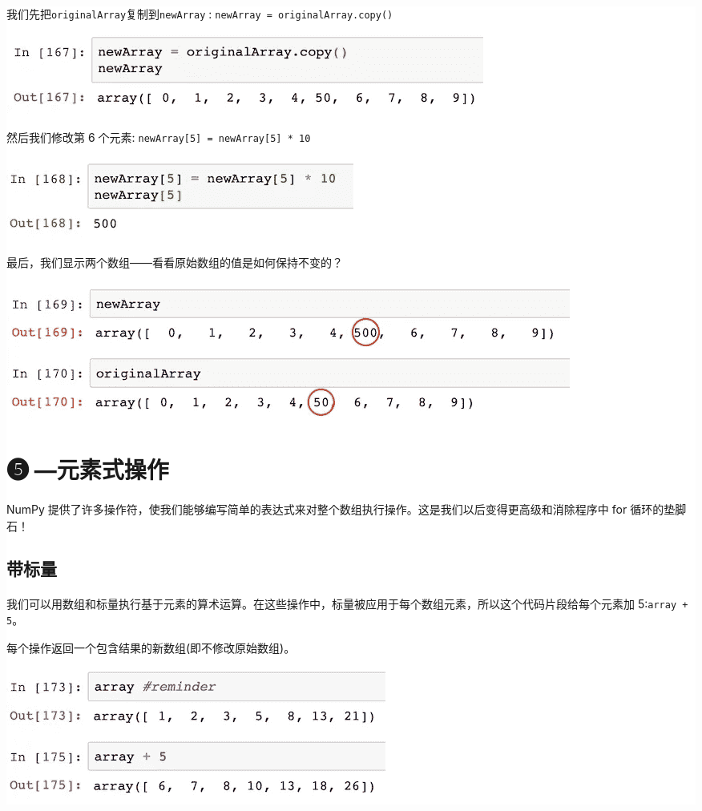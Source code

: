 我们先把`originalArray`复制到`newArray` :
`newArray = originalArray.copy()`

![](img/2a39a9f5f6ab2c6f4f2bad931db3f78b.png)

然后我们修改第 6 个元素:
`newArray[5] = newArray[5] * 10`

![](img/83054caa0b2aba0e6a1cdc7f5f94a35a.png)

最后，我们显示两个数组——看看原始数组的值是如何保持不变的？

![](img/3cec9a573d48421e57b0c98302981b7c.png)

# ➎ —元素式操作

NumPy 提供了许多操作符，使我们能够编写简单的表达式来对整个数组执行操作。这是我们以后变得更高级和消除程序中 for 循环的垫脚石！

## 带标量

我们可以用数组和标量执行基于元素的算术运算。在这些操作中，标量被应用于每个数组元素，所以这个代码片段给每个元素加 5:`array + 5`。

每个操作返回一个包含结果的新数组(即不修改原始数组)。

![](img/191fa4364cfc4abe421aa1ea3de802fd.png)
